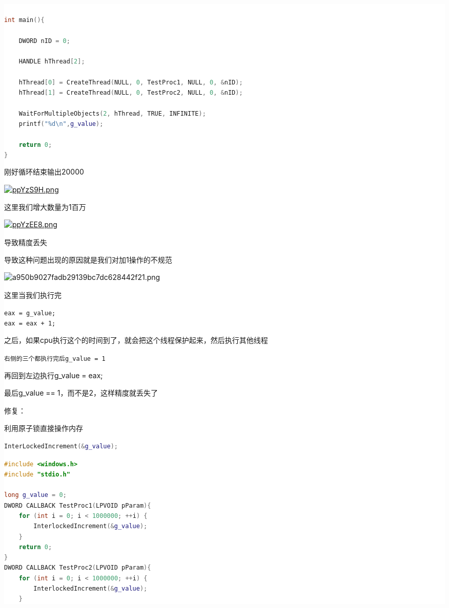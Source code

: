 ~~~c++

int main(){

    DWORD nID = 0;

    HANDLE hThread[2];

    hThread[0] = CreateThread(NULL, 0, TestProc1, NULL, 0, &nID);
    hThread[1] = CreateThread(NULL, 0, TestProc2, NULL, 0, &nID);

    WaitForMultipleObjects(2, hThread, TRUE, INFINITE);
    printf("%d\n",g_value);

    return 0;
}
~~~

刚好循环结束输出20000

[![ppYzS9H.png](https://s1.ax1x.com/2023/03/19/ppYzS9H.png)](https://imgse.com/i/ppYzS9H)

这里我们增大数量为1百万

[![ppYzEE8.png](https://s1.ax1x.com/2023/03/19/ppYzEE8.png)](https://imgse.com/i/ppYzEE8)

导致精度丢失

导致这种问题出现的原因就是我们对加1操作的不规范

![a950b9027fadb29139bc7dc628442f21.png](https://s1.imagehub.cc/images/2023/03/19/a950b9027fadb29139bc7dc628442f21.png)

这里当我们执行完

~~~
eax = g_value;
eax = eax + 1;
~~~

之后，如果cpu执行这个的时间到了，就会把这个线程保护起来，然后执行其他线程

~~~
右侧的三个都执行完后g_value = 1
~~~

再回到左边执行g_value = eax;

最后g_value == 1，而不是2，这样精度就丢失了

修复：

利用原子锁直接操作内存

~~~c++
InterLockedIncrement(&g_value);
~~~

~~~c++
#include <windows.h>
#include "stdio.h"

long g_value = 0;
DWORD CALLBACK TestProc1(LPVOID pParam){
    for (int i = 0; i < 1000000; ++i) {
        InterlockedIncrement(&g_value);
    }
    return 0;
}
DWORD CALLBACK TestProc2(LPVOID pParam){
    for (int i = 0; i < 1000000; ++i) {
        InterlockedIncrement(&g_value);
    }
~~~